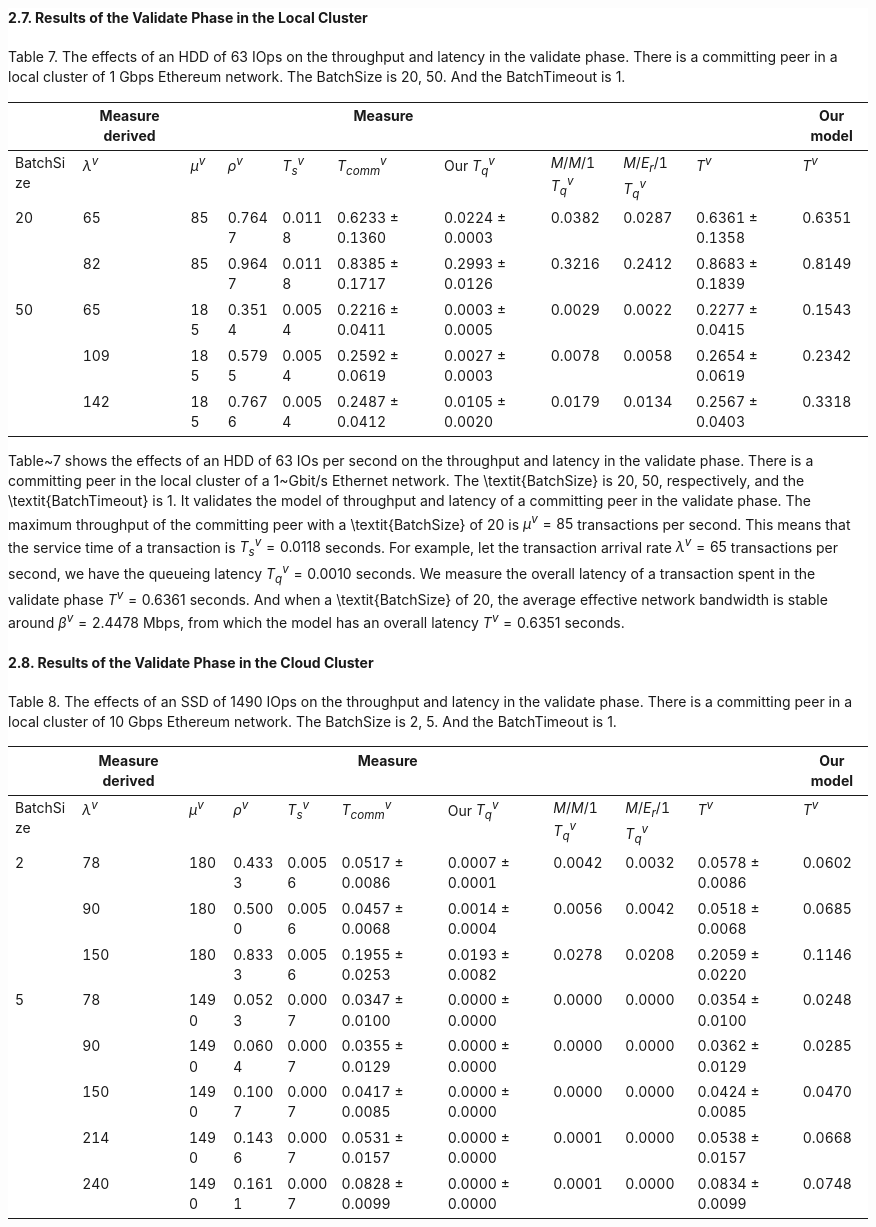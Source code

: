 

#### 2.7. Results of the Validate Phase in the Local Cluster

Table 7. The effects of an HDD of 63 IOps on the throughput and latency in the validate phase. There is a committing peer in a local cluster of 1 Gbps Ethereum network. The BatchSize is 20, 50. And the BatchTimeout is 1.

|           | Measure derived |         |          |         | Measure             |                     |                   |                     |                     | Our model |
| --------- | --------------- | ------- | -------- | ------- | ------------------- | ------------------- | ----------------- | ------------------- | ------------------- | --------- |
| BatchSize | $\lambda^v$     | $\mu^v$ | $\rho^v$ | $T_s^v$ | $T_{comm}^v$        | Our $T_{q}^v$       | $M/M/1$ $T_{q}^v$ | $M/E_r/1$ $T_{q}^v$ | $T^v$               | $T^v$     |
| 20        | 65              | 85      | 0.7647   | 0.0118  | 0.6233 $\pm$ 0.1360 | 0.0224 $\pm$ 0.0003 | 0.0382            | 0.0287              | 0.6361 $\pm$ 0.1358 | 0.6351    |
|           | 82              | 85      | 0.9647   | 0.0118  | 0.8385 $\pm$ 0.1717 | 0.2993 $\pm$ 0.0126 | 0.3216            | 0.2412              | 0.8683 $\pm$ 0.1839 | 0.8149    |
| 50        | 65              | 185     | 0.3514   | 0.0054  | 0.2216 $\pm$ 0.0411 | 0.0003 $\pm$ 0.0005 | 0.0029            | 0.0022              | 0.2277 $\pm$ 0.0415 | 0.1543    |
|           | 109             | 185     | 0.5795   | 0.0054  | 0.2592 $\pm$ 0.0619 | 0.0027 $\pm$ 0.0003 | 0.0078            | 0.0058              | 0.2654 $\pm$ 0.0619 | 0.2342    |
|           | 142             | 185     | 0.7676   | 0.0054  | 0.2487 $\pm$ 0.0412 | 0.0105 $\pm$ 0.0020 | 0.0179            | 0.0134              | 0.2567 $\pm$ 0.0403 | 0.3318    |



Table~7 shows the effects of an HDD of 63 IOs per second on the throughput and latency in the validate phase. There is a committing peer in the local cluster of a 1~Gbit/s Ethernet network. The \textit{BatchSize} is 20, 50, respectively, and the \textit{BatchTimeout} is 1. It validates the model of throughput and latency of a committing peer in the validate phase. The maximum throughput of the committing peer with a \textit{BatchSize} of 20 is $\mu^v=85$ transactions per second. This means that the service time of a transaction is $T_s^v = 0.0118$ seconds. For example, let the transaction arrival rate $\lambda^v=65$ transactions per second, we have the queueing latency $T_q^v=0.0010$ seconds. We measure the overall latency of a transaction spent in the validate phase $T^v=0.6361$ seconds. And when a \textit{BatchSize} of 20, the average effective network bandwidth is stable around $\beta^v=2.4478$ Mbps, from which the model has an overall latency $T^v=0.6351$ seconds.



#### 2.8. Results of the Validate Phase in the Cloud Cluster

Table 8. The effects of an SSD of 1490 IOps on the throughput and latency in the validate phase. There is a committing peer in a local cluster of 10 Gbps Ethereum network. The BatchSize is 2, 5. And the BatchTimeout is 1.

|           | Measure derived |         |          |         | Measure             |                     |                   |                     |                     | Our model |
| --------- | --------------- | ------- | -------- | ------- | ------------------- | ------------------- | ----------------- | ------------------- | ------------------- | --------- |
| BatchSize | $\lambda^v$     | $\mu^v$ | $\rho^v$ | $T_s^v$ | $T_{comm}^v$        | Our $T_{q}^v$       | $M/M/1$ $T_{q}^v$ | $M/E_r/1$ $T_{q}^v$ | $T^v$               | $T^v$     |
| 2         | 78              | 180     | 0.4333   | 0.0056  | 0.0517 $\pm$ 0.0086 | 0.0007 $\pm$ 0.0001 | 0.0042            | 0.0032              | 0.0578 $\pm$ 0.0086 | 0.0602    |
|           | 90              | 180     | 0.5000   | 0.0056  | 0.0457 $\pm$ 0.0068 | 0.0014 $\pm$ 0.0004 | 0.0056            | 0.0042              | 0.0518 $\pm$ 0.0068 | 0.0685    |
|           | 150             | 180     | 0.8333   | 0.0056  | 0.1955 $\pm$ 0.0253 | 0.0193 $\pm$ 0.0082 | 0.0278            | 0.0208              | 0.2059 $\pm$ 0.0220 | 0.1146    |
| 5         | 78              | 1490    | 0.0523   | 0.0007  | 0.0347 $\pm$ 0.0100 | 0.0000 $\pm$ 0.0000 | 0.0000            | 0.0000              | 0.0354 $\pm$ 0.0100 | 0.0248    |
|           | 90              | 1490    | 0.0604   | 0.0007  | 0.0355 $\pm$ 0.0129 | 0.0000 $\pm$ 0.0000 | 0.0000            | 0.0000              | 0.0362 $\pm$ 0.0129 | 0.0285    |
|           | 150             | 1490    | 0.1007   | 0.0007  | 0.0417 $\pm$ 0.0085 | 0.0000 $\pm$ 0.0000 | 0.0000            | 0.0000              | 0.0424 $\pm$ 0.0085 | 0.0470    |
|           | 214             | 1490    | 0.1436   | 0.0007  | 0.0531 $\pm$ 0.0157 | 0.0000 $\pm$ 0.0000 | 0.0001            | 0.0000              | 0.0538 $\pm$ 0.0157 | 0.0668    |
|           | 240             | 1490    | 0.1611   | 0.0007  | 0.0828 $\pm$ 0.0099 | 0.0000 $\pm$ 0.0000 | 0.0001            | 0.0000              | 0.0834 $\pm$ 0.0099 | 0.0748    |
